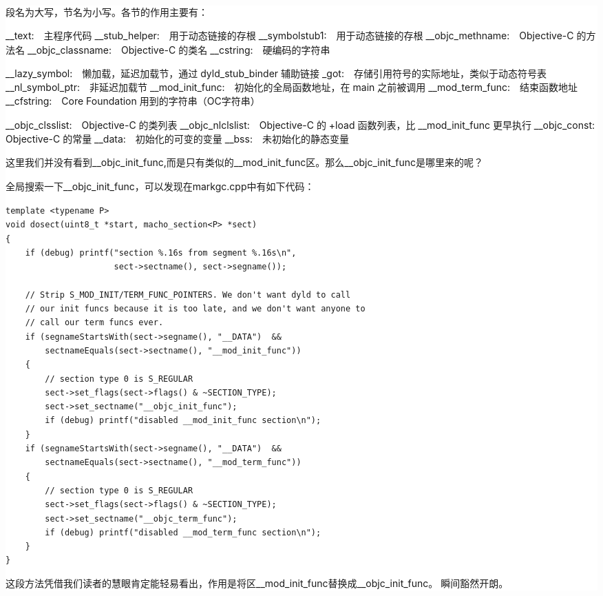 段名为大写，节名为小写。各节的作用主要有：

__text:　主程序代码
__stub_helper:　用于动态链接的存根
__symbolstub1:　用于动态链接的存根
__objc_methname:　Objective-C 的方法名
__objc_classname:　Objective-C 的类名
__cstring:　硬编码的字符串

__lazy_symbol:　懒加载，延迟加载节，通过 dyld_stub_binder 辅助链接
_got:　存储引用符号的实际地址，类似于动态符号表
__nl_symbol_ptr:　非延迟加载节
__mod_init_func:　初始化的全局函数地址，在 main 之前被调用
__mod_term_func:　结束函数地址
__cfstring:　Core Foundation 用到的字符串（OC字符串）

__objc_clsslist:　Objective-C 的类列表
__objc_nlclslist:　Objective-C 的 +load 函数列表，比 __mod_init_func 更早执行
__objc_const:　Objective-C 的常量
__data:　初始化的可变的变量
__bss:　未初始化的静态变量

这里我们并没有看到__objc_init_func,而是只有类似的__mod_init_func区。那么__objc_init_func是哪里来的呢？

全局搜索一下__objc_init_func，可以发现在markgc.cpp中有如下代码：
```
template <typename P>
void dosect(uint8_t *start, macho_section<P> *sect)
{
    if (debug) printf("section %.16s from segment %.16s\n",
                      sect->sectname(), sect->segname());

    // Strip S_MOD_INIT/TERM_FUNC_POINTERS. We don't want dyld to call 
    // our init funcs because it is too late, and we don't want anyone to 
    // call our term funcs ever.
    if (segnameStartsWith(sect->segname(), "__DATA")  &&  
        sectnameEquals(sect->sectname(), "__mod_init_func"))
    {
        // section type 0 is S_REGULAR
        sect->set_flags(sect->flags() & ~SECTION_TYPE);
        sect->set_sectname("__objc_init_func");
        if (debug) printf("disabled __mod_init_func section\n");
    }
    if (segnameStartsWith(sect->segname(), "__DATA")  &&  
        sectnameEquals(sect->sectname(), "__mod_term_func"))
    {
        // section type 0 is S_REGULAR
        sect->set_flags(sect->flags() & ~SECTION_TYPE);
        sect->set_sectname("__objc_term_func");
        if (debug) printf("disabled __mod_term_func section\n");
    }
}
```
这段方法凭借我们读者的慧眼肯定能轻易看出，作用是将区__mod_init_func替换成__objc_init_func。
瞬间豁然开朗。
